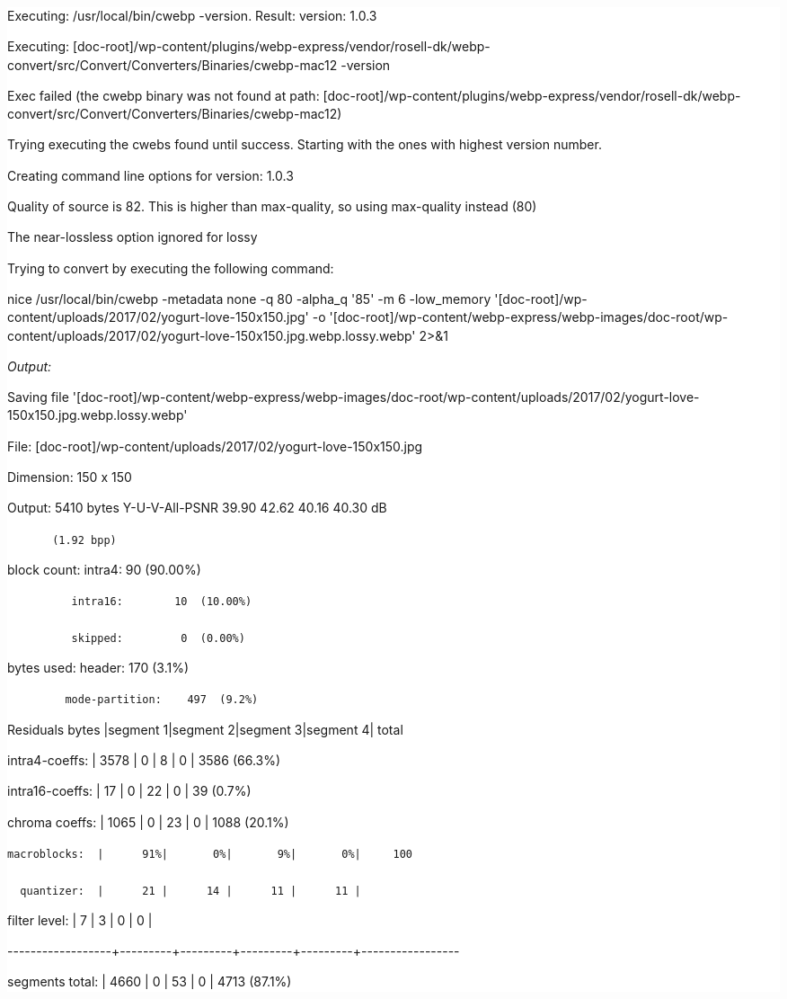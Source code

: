 Executing: /usr/local/bin/cwebp -version. Result: version: 1.0.3

Executing: [doc-root]/wp-content/plugins/webp-express/vendor/rosell-dk/webp-convert/src/Convert/Converters/Binaries/cwebp-mac12 -version

Exec failed (the cwebp binary was not found at path: [doc-root]/wp-content/plugins/webp-express/vendor/rosell-dk/webp-convert/src/Convert/Converters/Binaries/cwebp-mac12)

Trying executing the cwebs found until success. Starting with the ones with highest version number.

Creating command line options for version: 1.0.3

Quality of source is 82. This is higher than max-quality, so using max-quality instead (80)

The near-lossless option ignored for lossy

Trying to convert by executing the following command:

nice /usr/local/bin/cwebp -metadata none -q 80 -alpha_q '85' -m 6 -low_memory '[doc-root]/wp-content/uploads/2017/02/yogurt-love-150x150.jpg' -o '[doc-root]/wp-content/webp-express/webp-images/doc-root/wp-content/uploads/2017/02/yogurt-love-150x150.jpg.webp.lossy.webp' 2>&1


*Output:* 

Saving file '[doc-root]/wp-content/webp-express/webp-images/doc-root/wp-content/uploads/2017/02/yogurt-love-150x150.jpg.webp.lossy.webp'

File:      [doc-root]/wp-content/uploads/2017/02/yogurt-love-150x150.jpg

Dimension: 150 x 150

Output:    5410 bytes Y-U-V-All-PSNR 39.90 42.62 40.16   40.30 dB

           (1.92 bpp)

block count:  intra4:         90  (90.00%)

              intra16:        10  (10.00%)

              skipped:         0  (0.00%)

bytes used:  header:            170  (3.1%)

             mode-partition:    497  (9.2%)

 Residuals bytes  |segment 1|segment 2|segment 3|segment 4|  total

  intra4-coeffs:  |    3578 |       0 |       8 |       0 |    3586  (66.3%)

 intra16-coeffs:  |      17 |       0 |      22 |       0 |      39  (0.7%)

  chroma coeffs:  |    1065 |       0 |      23 |       0 |    1088  (20.1%)

    macroblocks:  |      91%|       0%|       9%|       0%|     100

      quantizer:  |      21 |      14 |      11 |      11 |

   filter level:  |       7 |       3 |       0 |       0 |

------------------+---------+---------+---------+---------+-----------------

 segments total:  |    4660 |       0 |      53 |       0 |    4713  (87.1%)

